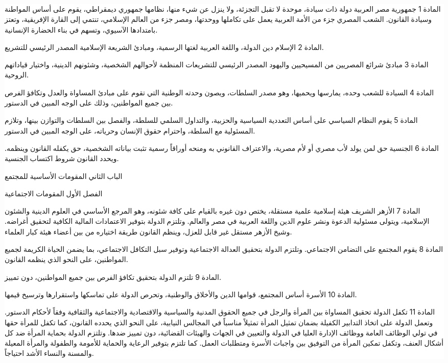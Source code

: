 المادة 1
جمهورية مصر العربية دولة ذات سيادة، موحدة لا تقبل التجزئة، ولا ينزل عن شيء منها، نظامها جمهوري ديمقراطي، يقوم على أساس المواطنة وسيادة القانون.
الشعب المصري جزء من الأمة العربية يعمل على تكاملها ووحدتها، ومصر جزء من العالم الإسلامي، تنتمي إلى القارة الإفريقية، وتعتز بامتدادها الآسيوي، وتسهم في بناء الحضارة الإنسانية.

المادة 2
الإسلام دين الدولة، واللغة العربية لغتها الرسمية، ومبادئ الشريعة الإسلامية المصدر الرئيسي للتشريع.

المادة 3
مبادئ شرائع المصريين من المسيحيين واليهود المصدر الرئيسي للتشريعات المنظمة لأحوالهم الشخصية، وشئونهم الدينية، واختيار قياداتهم الروحية.

المادة 4
السيادة للشعب وحده، يمارسها ويحميها، وهو مصدر السلطات، ويصون وحدته الوطنية التي تقوم على مبادئ المساواة والعدل وتكافؤ الفرص بين جميع المواطنين، وذلك على الوجه المبين في الدستور.

المادة 5
يقوم النظام السياسي على أساس التعددية السياسية والحزبية، والتداول السلمي للسلطة، والفصل بين السلطات والتوازن بينها، وتلازم المسئولية مع السلطة، واحترام حقوق الإنسان وحرياته، على الوجه المبين في الدستور.

المادة 6
الجنسية حق لمن يولد لأب مصري أو لأم مصرية، والاعتراف القانوني به ومنحه أوراقاً رسمية تثبت بياناته الشخصية، حق يكفله القانون وينظمه. ويحدد القانون شروط اكتساب الجنسية.

الباب الثاني
المقومات الأساسية للمجتمع

الفصل الأول
المقومات الاجتماعية

المادة 7
الأزهر الشريف هيئة إسلامية علمية مستقلة، يختص دون غيره بالقيام على كافة شئونه، وهو المرجع الأساسي في العلوم الدينية والشئون الإسلامية، ويتولى مسئولية الدعوة ونشر علوم الدين واللغة العربية في مصر والعالم. وتلتزم الدولة بتوفير الاعتمادات المالية الكافية لتحقيق أغراضه. وشيخ الأزهر مستقل غير قابل للعزل، وينظم القانون طريقة اختياره من بين أعضاء هيئة كبار العلماء.

المادة 8
يقوم المجتمع على التضامن الاجتماعي. وتلتزم الدولة بتحقيق العدالة الاجتماعية وتوفير سبل التكافل الاجتماعي، بما يضمن الحياة الكريمة لجميع المواطنين، على النحو الذي ينظمه القانون.

المادة 9
تلتزم الدولة بتحقيق تكافؤ الفرص بين جميع المواطنين، دون تمييز.

المادة 10
الأسرة أساس المجتمع، قوامها الدين والأخلاق والوطنية، وتحرص الدولة على تماسكها واستقرارها وترسيخ قيمها.

المادة 11
تكفل الدولة تحقيق المساواة بين المرأة والرجل في جميع الحقوق المدنية والسياسية والاقتصادية والاجتماعية والثقافية وفقاً لأحكام الدستور. وتعمل الدولة على اتخاذ التدابير الكفيلة بضمان تمثيل المرأة تمثيلاً مناسباً في المجالس النيابية، على النحو الذي يحدده القانون، كما تكفل للمرأة حقها في تولي الوظائف العامة ووظائف الإدارة العليا في الدولة والتعيين في الجهات والهيئات القضائية، دون تمييز ضدها. وتلتزم الدولة بحماية المرأة ضد كل أشكال العنف، وتكفل تمكين المرأة من التوفيق بين واجبات الأسرة ومتطلبات العمل. كما تلتزم بتوفير الرعاية والحماية للأمومة والطفولة والمرأة المعيلة والمسنة والنساء الأشد احتياجاً.
